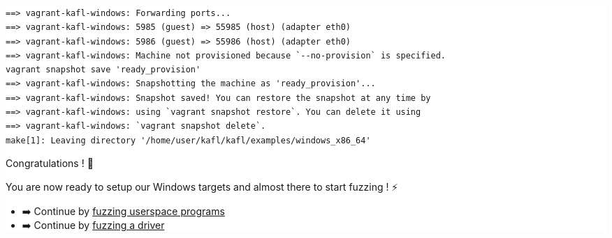 ~~~shell
==> vagrant-kafl-windows: Forwarding ports...
==> vagrant-kafl-windows: 5985 (guest) => 55985 (host) (adapter eth0)
==> vagrant-kafl-windows: 5986 (guest) => 55986 (host) (adapter eth0)
==> vagrant-kafl-windows: Machine not provisioned because `--no-provision` is specified.
vagrant snapshot save 'ready_provision'
==> vagrant-kafl-windows: Snapshotting the machine as 'ready_provision'...
==> vagrant-kafl-windows: Snapshot saved! You can restore the snapshot at any time by
==> vagrant-kafl-windows: using `vagrant snapshot restore`. You can delete it using
==> vagrant-kafl-windows: `vagrant snapshot delete`.
make[1]: Leaving directory '/home/user/kafl/kafl/examples/windows_x86_64'
~~~

Congratulations ! 🎉

You are now ready to setup our Windows targets and almost there to start fuzzing ! ⚡

- ➡️ Continue by [fuzzing userspace programs](./windows_userspace.md)
- ➡️ Continue by [fuzzing a driver](./windows_driver.md)
